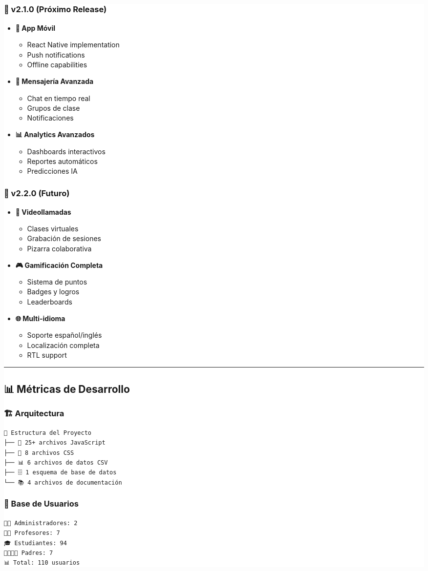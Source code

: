 ### 📅 v2.1.0 (Próximo Release)
- **📱 App Móvil**
  - React Native implementation
  - Push notifications
  - Offline capabilities

- **💬 Mensajería Avanzada**
  - Chat en tiempo real
  - Grupos de clase
  - Notificaciones

- **📊 Analytics Avanzados**
  - Dashboards interactivos
  - Reportes automáticos
  - Predicciones IA

### 🚀 v2.2.0 (Futuro)
- **🎥 Videollamadas**
  - Clases virtuales
  - Grabación de sesiones
  - Pizarra colaborativa

- **🎮 Gamificación Completa**
  - Sistema de puntos
  - Badges y logros
  - Leaderboards

- **🌐 Multi-idioma**
  - Soporte español/inglés
  - Localización completa
  - RTL support

---

## 📊 Métricas de Desarrollo

### 🏗️ Arquitectura
```
📁 Estructura del Proyecto
├── 📄 25+ archivos JavaScript
├── 🎨 8 archivos CSS
├── 📊 6 archivos de datos CSV
├── 🗄️ 1 esquema de base de datos
└── 📚 4 archivos de documentación
```

### 👥 Base de Usuarios
```
👨💼 Administradores: 2
👨🏫 Profesores: 7
🎓 Estudiantes: 94
👨👩👧👦 Padres: 7
📊 Total: 110 usuarios
```
